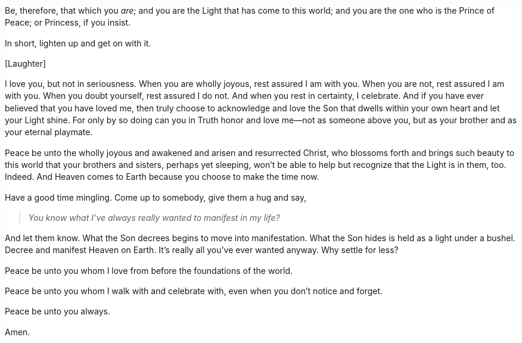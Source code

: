 Be, therefore, that which you *are*; and you are the Light that has come
to this world; and you are the one who is the Prince of Peace; or
Princess, if you insist.

In short, lighten up and get on with it.

\[Laughter\]

I love you, but not in seriousness. When you are wholly joyous, rest
assured I am with you. When you are not, rest assured I am with you.
When you doubt yourself, rest assured I do not. And when you rest in
certainty, I celebrate. And if you have ever believed that you have
loved me, then truly choose to acknowledge and love the Son that dwells
within your own heart and let your Light shine. For only by so doing can
you in Truth honor and love me—not as someone above you, but as your
brother and as your eternal playmate.

Peace be unto the wholly joyous and awakened and arisen and resurrected
Christ, who blossoms forth and brings such beauty to this world that
your brothers and sisters, perhaps yet sleeping, won’t be able to help
but recognize that the Light is in them, too. Indeed. And Heaven comes
to Earth because you choose to make the time now.

Have a good time mingling. Come up to somebody, give them a hug and say,

> *You know what I’ve always really wanted to manifest in my life?*

And let them know. What the Son decrees begins to move into
manifestation. What the Son hides is held as a light under a bushel.
Decree and manifest Heaven on Earth. It’s really all you’ve ever wanted
anyway. Why settle for less?

Peace be unto you whom I love from before the foundations of the world.

Peace be unto you whom I walk with and celebrate with, even when you
don’t notice and forget.

Peace be unto you always.

Amen.

